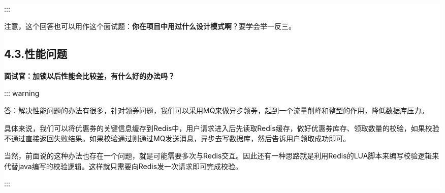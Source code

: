 :::

注意，这个回答也可以用作这个面试题：**你在项目中用过什么设计模式啊**？要学会举一反三。

## 4.3.性能问题

**面试官：加锁以后性能会比较差，有什么好的办法吗？**

::: warning

答：解决性能问题的办法有很多，针对领券问题，我们可以采用MQ来做异步领券，起到一个流量削峰和整型的作用，降低数据库压力。

具体来说，我们可以将优惠券的关键信息缓存到Redis中，用户请求进入后先读取Redis缓存，做好优惠券库存、领取数量的校验，如果校验不通过直接返回失败结果。如果校验通过则通过MQ发送消息，异步去写数据库，然后告诉用户领取成功即可。

当然，前面说的这种办法也存在一个问题，就是可能需要多次与Redis交互。因此还有一种思路就是利用Redis的LUA脚本来编写校验逻辑来代替java编写的校验逻辑。这样就只需要向Redis发一次请求即可完成校验。

:::
